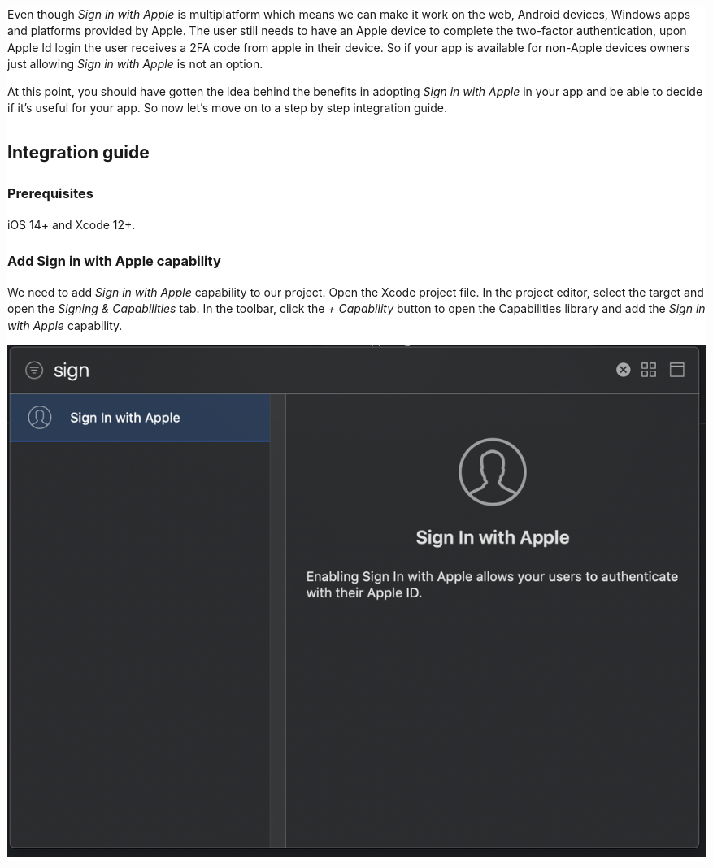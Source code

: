 Even though *Sign in with Apple* is multiplatform which means we can make it work on the web, Android devices, Windows apps and platforms provided by Apple. The user still needs to have an Apple device to complete the two-factor authentication, upon Apple Id login the user receives a 2FA code from apple in their device. So if your app is available for non-Apple devices owners just allowing *Sign in with Apple* is not an option.

At this point, you should have gotten the idea behind the benefits in adopting *Sign in with Apple* in your app and be able to decide if it’s useful for your app. So now let’s move on to a step by step integration guide.

## Integration guide

### Prerequisites

iOS 14+ and Xcode 12+.

### Add Sign in with Apple capability

We need to add *Sign in with Apple* capability to our project. Open the Xcode project file. In the project editor, select the target and open the *Signing & Capabilities* tab. In the toolbar, click the *+ Capability* button to open the Capabilities library and add the *Sign in with Apple* capability.

<img width="100%" src="/images/sign-in-with-apple-swiftui/addCapability.png" />
